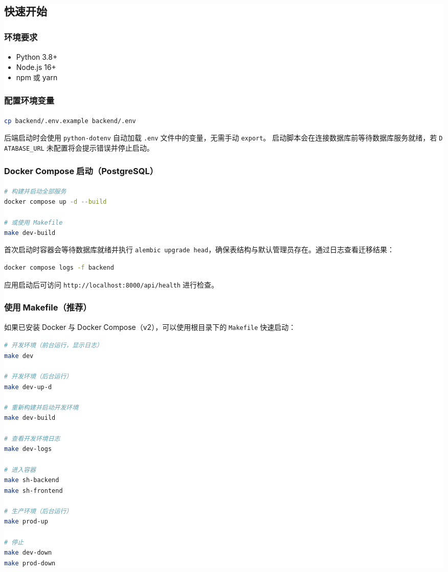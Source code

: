 ## 快速开始

### 环境要求

- Python 3.8+
- Node.js 16+
- npm 或 yarn

### 配置环境变量

```bash
cp backend/.env.example backend/.env
```

后端启动时会使用 `python-dotenv` 自动加载 `.env` 文件中的变量，无需手动 `export`。
启动脚本会在连接数据库前等待数据库服务就绪，若 `DATABASE_URL` 未配置将会提示错误并停止启动。

### Docker Compose 启动（PostgreSQL）

```bash
# 构建并启动全部服务
docker compose up -d --build

# 或使用 Makefile
make dev-build
```

首次启动时容器会等待数据库就绪并执行 `alembic upgrade head`，确保表结构与默认管理员存在。通过日志查看迁移结果：

```bash
docker compose logs -f backend
```

应用启动后可访问 `http://localhost:8000/api/health` 进行检查。

### 使用 Makefile（推荐）

如果已安装 Docker 与 Docker Compose（v2），可以使用根目录下的 `Makefile` 快速启动：

```bash
# 开发环境（前台运行，显示日志）
make dev

# 开发环境（后台运行）
make dev-up-d

# 重新构建并启动开发环境
make dev-build

# 查看开发环境日志
make dev-logs

# 进入容器
make sh-backend
make sh-frontend

# 生产环境（后台运行）
make prod-up

# 停止
make dev-down
make prod-down
```
